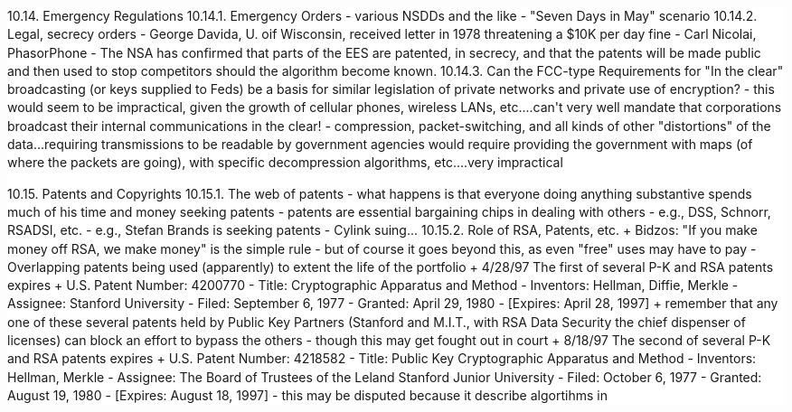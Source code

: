 10.14. Emergency Regulations
  10.14.1. Emergency Orders
           - various NSDDs and the like
           - "Seven Days in May" scenario
  10.14.2. Legal, secrecy orders
           - George Davida, U. oif Wisconsin, received letter in 1978
              threatening a $10K per day fine
           - Carl Nicolai, PhasorPhone
           - The NSA has confirmed that parts of the EES are patented,
              in secrecy, and that the patents will be made public and
              then used to stop competitors should the algorithm become
              known.
  10.14.3. Can the FCC-type Requirements for "In the clear" broadcasting
            (or keys supplied to Feds) be a basis for similar legislation
            of private networks and private use of encryption?
           - this would seem to be impractical, given the growth of
              cellular phones, wireless LANs, etc....can't very well
              mandate that corporations broadcast their internal
              communications in the clear!
           - compression, packet-switching, and all kinds of other
              "distortions" of the data...requiring transmissions to be
              readable by government agencies would require providing the
              government with maps (of where the packets are going), with
              specific decompression algorithms, etc....very impractical

10.15. Patents and Copyrights
  10.15.1. The web of patents
           - what happens is that everyone doing anything substantive
              spends much of his time and money seeking patents
           - patents are essential bargaining chips in dealing with
              others
           - e.g., DSS, Schnorr, RSADSI, etc.
           - e.g., Stefan Brands is seeking patents
           - Cylink suing...
  10.15.2. Role of RSA, Patents, etc.
           + Bidzos: "If you make money off RSA, we make money" is the
              simple rule
             - but of course it goes beyond this, as even "free" uses
                may have to pay
           - Overlapping patents being used (apparently) to extent the
              life of the portfolio
           + 4/28/97   The first of several P-K and RSA patents expires
             + U.S. Patent Number: 4200770
               - Title: Cryptographic Apparatus and Method
               - Inventors: Hellman, Diffie, Merkle
               - Assignee: Stanford University
               - Filed: September 6, 1977
               - Granted: April 29, 1980
               - [Expires: April 28, 1997]
             + remember that any one of these several patents held by
                Public Key Partners (Stanford and M.I.T., with RSA Data
                Security the chief dispenser of licenses) can block an
                effort to bypass the others
               - though this may get fought out in court
           + 8/18/97   The second of several P-K and RSA patents expires
             + U.S. Patent Number: 4218582
               - Title: Public Key Cryptographic Apparatus and Method
               - Inventors: Hellman, Merkle
               - Assignee: The Board of Trustees of the Leland Stanford
                  Junior University
               - Filed: October 6, 1977
               - Granted: August 19, 1980
               - [Expires: August 18, 1997]
             - this may be disputed because it describe algortihms in